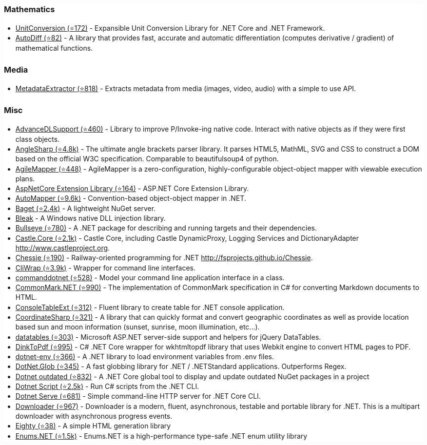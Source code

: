 ### Mathematics

*   [UnitConversion (⭐172)](https://github.com/Stratajet/UnitConversion) - Expansible Unit Conversion Library for .NET Core and .NET Framework.
*   [AutoDiff (⭐82)](https://github.com/alexshtf/autodiff) - A library that provides fast, accurate and automatic differentiation (computes derivative / gradient) of mathematical functions.

### Media

*   [MetadataExtractor (⭐818)](https://github.com/drewnoakes/metadata-extractor-dotnet) - Extracts metadata from media (images, video, audio) with a simple to use API.

### Misc

*   [AdvanceDLSupport (⭐460)](https://github.com/Firwood-Software/AdvanceDLSupport) - Library to improve P/Invoke-ing native code. Interact with native objects as if they were first class objects.
*   [AngleSharp (⭐4.8k)](https://github.com/AngleSharp/AngleSharp) - The ultimate angle brackets parser library. It parses HTML5, MathML, SVG and CSS to construct a DOM based on the official W3C specification. Comparable to beautifulsoup4 of python.
*   [AgileMapper (⭐448)](https://github.com/agileobjects/AgileMapper) - AgileMapper is a zero-configuration, highly-configurable object-object mapper with viewable execution plans.
*   [AspNetCore Extension Library (⭐164)](https://github.com/sgjsakura/AspNetCore) - ASP.NET Core Extension Library.
*   [AutoMapper (⭐9.6k)](https://github.com/AutoMapper/AutoMapper) - Convention-based object-object mapper in .NET.
*   [Baget (⭐2.4k)](https://github.com/loic-sharma/BaGet) - A lightweight NuGet server.
*   [Bleak](https://github.com/Akaion/Bleak) - A Windows native DLL injection library.
*   [Bullseye (⭐780)](https://github.com/adamralph/bullseye/) - A .NET package for describing and running targets and their dependencies.
*   [Castle.Core (⭐2.1k)](https://github.com/castleproject/Core) - Castle Core, including Castle DynamicProxy, Logging Services and DictionaryAdapter <http://www.castleproject.org>.
*   [Chessie (⭐190)](https://github.com/fsprojects/Chessie) - Railway-oriented programming for .NET <http://fsprojects.github.io/Chessie>.
*   [CliWrap (⭐3.9k)](https://github.com/Tyrrrz/CliWrap) - Wrapper for command line interfaces.
*   [commanddotnet (⭐528)](https://github.com/bilal-fazlani/commanddotnet) - Model your command line application interface in a class.
*   [CommonMark.NET (⭐990)](https://github.com/Knagis/CommonMark.NET) - The implementation of CommonMark specification in C# for converting Markdown documents to HTML.
*   [ConsoleTableExt (⭐312)](https://github.com/minhhungit/ConsoleTableExt) - Fluent library to create table for .NET console application.
*   [CoordinateSharp (⭐321)](https://github.com/Tronald/CoordinateSharp) - A library that can quickly format and convert geographic coordinates as well as provide location based sun and moon information (sunset, sunrise, moon illumination, etc...).
*   [datatables (⭐303)](https://github.com/ALMMa/datatables.aspnet/tree/dev) - Microsoft ASP.NET server-side support and helpers for jQuery DataTables.
*   [DinkToPdf (⭐995)](https://github.com/rdvojmoc/DinkToPdf) - C# .NET Core wrapper for wkhtmltopdf library that uses Webkit engine to convert HTML pages to PDF.
*   [dotnet-env (⭐366)](https://github.com/tonerdo/dotnet-env) - A .NET library to load environment variables from .env files.
*   [DotNet.Glob (⭐345)](https://github.com/dazinator/DotNet.Glob) - A fast globbing library for .NET / .NETStandard applications. Outperforms Regex.
*   [Dotnet outdated (⭐832)](https://github.com/dotnet-outdated/dotnet-outdated) - A .NET Core global tool to display and update outdated NuGet packages in a project
*   [Dotnet Script (⭐2.5k)](https://github.com/filipw/dotnet-script) - Run C# scripts from the .NET CLI.
*   [Dotnet Serve (⭐681)](https://github.com/natemcmaster/dotnet-serve) - Simple command-line HTTP server for .NET Core CLI.
*   [Downloader (⭐967)](https://github.com/bezzad/Downloader) - Downloader is a modern, fluent, asynchronous, testable and portable library for .NET. This is a multipart downloader with asynchronous progress events.
*   [Eighty (⭐38)](https://github.com/benjamin-hodgson/Eighty) - A simple HTML generation library
*   [Enums.NET (⭐1.5k)](https://github.com/TylerBrinkley/Enums.NET) - Enums.NET is a high-performance type-safe .NET enum utility library